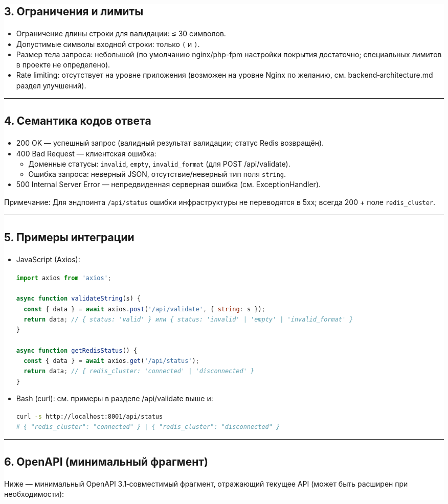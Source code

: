 
## 3. Ограничения и лимиты

- Ограничение длины строки для валидации: ≤ 30 символов.
- Допустимые символы входной строки: только `(` и `)`.
- Размер тела запроса: небольшой (по умолчанию nginx/php-fpm настройки покрытия достаточно; специальных лимитов в проекте не определено).
- Rate limiting: отсутствует на уровне приложения (возможен на уровне Nginx по желанию, см. backend‑architecture.md раздел улучшений).

---

## 4. Семантика кодов ответа

- 200 OK — успешный запрос (валидный результат валидации; статус Redis возвращён).
- 400 Bad Request — клиентская ошибка:
  - Доменные статусы: `invalid`, `empty`, `invalid_format` (для POST /api/validate).
  - Ошибка запроса: неверный JSON, отсутствие/неверный тип поля `string`.
- 500 Internal Server Error — непредвиденная серверная ошибка (см. ExceptionHandler).

Примечание: Для эндпоинта `/api/status` ошибки инфраструктуры не переводятся в 5xx; всегда 200 + поле `redis_cluster`.

---

## 5. Примеры интеграции

- JavaScript (Axios):
  ```js
  import axios from 'axios';

  async function validateString(s) {
    const { data } = await axios.post('/api/validate', { string: s });
    return data; // { status: 'valid' } или { status: 'invalid' | 'empty' | 'invalid_format' }
  }

  async function getRedisStatus() {
    const { data } = await axios.get('/api/status');
    return data; // { redis_cluster: 'connected' | 'disconnected' }
  }
  ```

- Bash (curl): см. примеры в разделе /api/validate выше и:
  ```bash
  curl -s http://localhost:8001/api/status
  # { "redis_cluster": "connected" } | { "redis_cluster": "disconnected" }
  ```

---

## 6. OpenAPI (минимальный фрагмент)

Ниже — минимальный OpenAPI 3.1‑совместимый фрагмент, отражающий текущее API (может быть расширен при необходимости):
